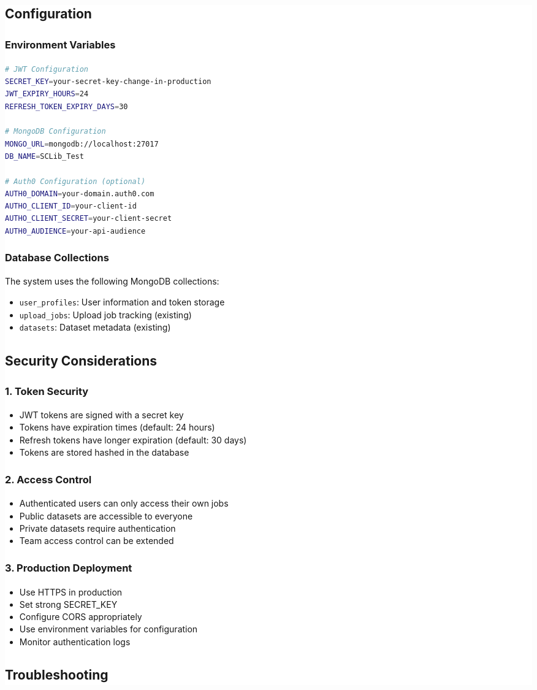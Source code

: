 ## Configuration

### Environment Variables

```bash
# JWT Configuration
SECRET_KEY=your-secret-key-change-in-production
JWT_EXPIRY_HOURS=24
REFRESH_TOKEN_EXPIRY_DAYS=30

# MongoDB Configuration
MONGO_URL=mongodb://localhost:27017
DB_NAME=SCLib_Test

# Auth0 Configuration (optional)
AUTH0_DOMAIN=your-domain.auth0.com
AUTHO_CLIENT_ID=your-client-id
AUTHO_CLIENT_SECRET=your-client-secret
AUTH0_AUDIENCE=your-api-audience
```

### Database Collections

The system uses the following MongoDB collections:
- `user_profiles`: User information and token storage
- `upload_jobs`: Upload job tracking (existing)
- `datasets`: Dataset metadata (existing)

## Security Considerations

### 1. Token Security
- JWT tokens are signed with a secret key
- Tokens have expiration times (default: 24 hours)
- Refresh tokens have longer expiration (default: 30 days)
- Tokens are stored hashed in the database

### 2. Access Control
- Authenticated users can only access their own jobs
- Public datasets are accessible to everyone
- Private datasets require authentication
- Team access control can be extended

### 3. Production Deployment
- Use HTTPS in production
- Set strong SECRET_KEY
- Configure CORS appropriately
- Use environment variables for configuration
- Monitor authentication logs

## Troubleshooting
